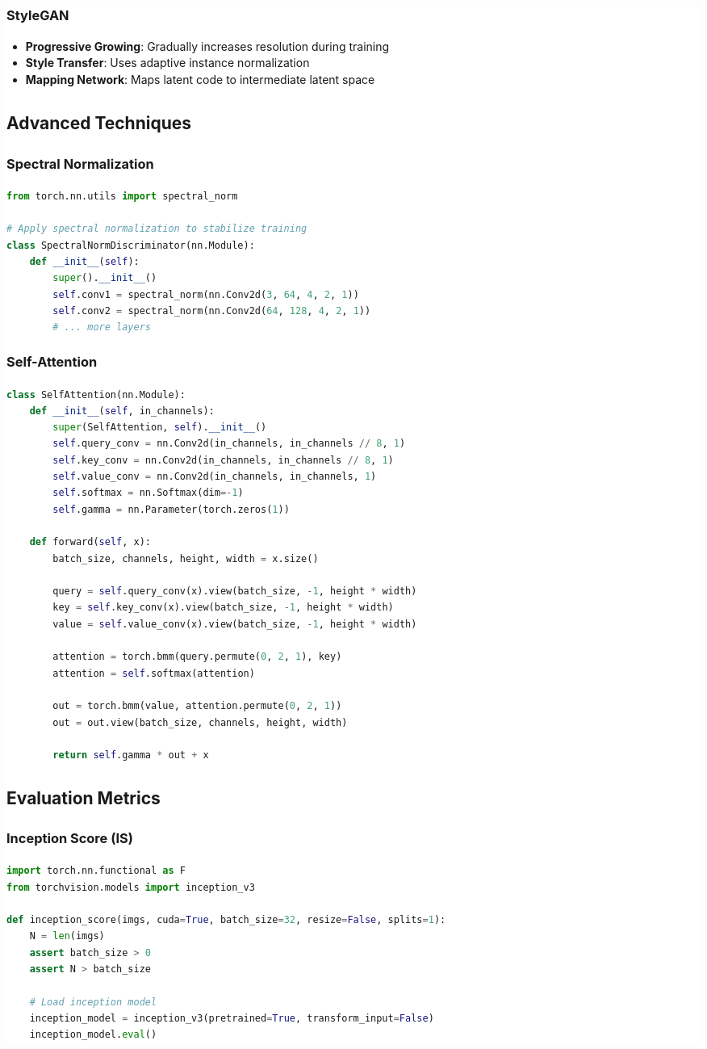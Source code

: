 ### StyleGAN
- **Progressive Growing**: Gradually increases resolution during training
- **Style Transfer**: Uses adaptive instance normalization
- **Mapping Network**: Maps latent code to intermediate latent space

## Advanced Techniques

### Spectral Normalization
```python
from torch.nn.utils import spectral_norm

# Apply spectral normalization to stabilize training
class SpectralNormDiscriminator(nn.Module):
    def __init__(self):
        super().__init__()
        self.conv1 = spectral_norm(nn.Conv2d(3, 64, 4, 2, 1))
        self.conv2 = spectral_norm(nn.Conv2d(64, 128, 4, 2, 1))
        # ... more layers
```

### Self-Attention
```python
class SelfAttention(nn.Module):
    def __init__(self, in_channels):
        super(SelfAttention, self).__init__()
        self.query_conv = nn.Conv2d(in_channels, in_channels // 8, 1)
        self.key_conv = nn.Conv2d(in_channels, in_channels // 8, 1)
        self.value_conv = nn.Conv2d(in_channels, in_channels, 1)
        self.softmax = nn.Softmax(dim=-1)
        self.gamma = nn.Parameter(torch.zeros(1))
    
    def forward(self, x):
        batch_size, channels, height, width = x.size()
        
        query = self.query_conv(x).view(batch_size, -1, height * width)
        key = self.key_conv(x).view(batch_size, -1, height * width)
        value = self.value_conv(x).view(batch_size, -1, height * width)
        
        attention = torch.bmm(query.permute(0, 2, 1), key)
        attention = self.softmax(attention)
        
        out = torch.bmm(value, attention.permute(0, 2, 1))
        out = out.view(batch_size, channels, height, width)
        
        return self.gamma * out + x
```

## Evaluation Metrics

### Inception Score (IS)
```python
import torch.nn.functional as F
from torchvision.models import inception_v3

def inception_score(imgs, cuda=True, batch_size=32, resize=False, splits=1):
    N = len(imgs)
    assert batch_size > 0
    assert N > batch_size
    
    # Load inception model
    inception_model = inception_v3(pretrained=True, transform_input=False)
    inception_model.eval()
```